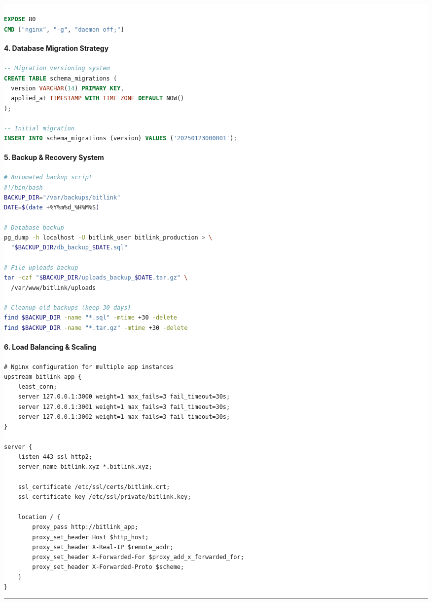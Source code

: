 ```dockerfile

EXPOSE 80
CMD ["nginx", "-g", "daemon off;"]
```

#### 4. Database Migration Strategy
```sql
-- Migration versioning system
CREATE TABLE schema_migrations (
  version VARCHAR(14) PRIMARY KEY,
  applied_at TIMESTAMP WITH TIME ZONE DEFAULT NOW()
);

-- Initial migration
INSERT INTO schema_migrations (version) VALUES ('20250123000001');
```

#### 5. Backup & Recovery System
```bash
# Automated backup script
#!/bin/bash
BACKUP_DIR="/var/backups/bitlink"
DATE=$(date +%Y%m%d_%H%M%S)

# Database backup
pg_dump -h localhost -U bitlink_user bitlink_production > \
  "$BACKUP_DIR/db_backup_$DATE.sql"

# File uploads backup
tar -czf "$BACKUP_DIR/uploads_backup_$DATE.tar.gz" \
  /var/www/bitlink/uploads

# Cleanup old backups (keep 30 days)
find $BACKUP_DIR -name "*.sql" -mtime +30 -delete
find $BACKUP_DIR -name "*.tar.gz" -mtime +30 -delete
```

#### 6. Load Balancing & Scaling
```nginx
# Nginx configuration for multiple app instances
upstream bitlink_app {
    least_conn;
    server 127.0.0.1:3000 weight=1 max_fails=3 fail_timeout=30s;
    server 127.0.0.1:3001 weight=1 max_fails=3 fail_timeout=30s;
    server 127.0.0.1:3002 weight=1 max_fails=3 fail_timeout=30s;
}

server {
    listen 443 ssl http2;
    server_name bitlink.xyz *.bitlink.xyz;
    
    ssl_certificate /etc/ssl/certs/bitlink.crt;
    ssl_certificate_key /etc/ssl/private/bitlink.key;
    
    location / {
        proxy_pass http://bitlink_app;
        proxy_set_header Host $http_host;
        proxy_set_header X-Real-IP $remote_addr;
        proxy_set_header X-Forwarded-For $proxy_add_x_forwarded_for;
        proxy_set_header X-Forwarded-Proto $scheme;
    }
}
```

---